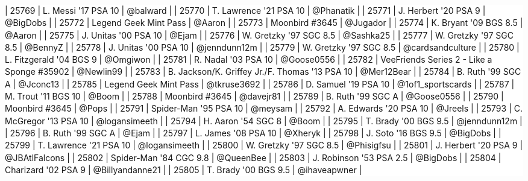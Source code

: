 | 25769 | L. Messi &#039;17 PSA 10 | \@balward |
| 25770 | T. Lawrence &#039;21 PSA 10 | \@Phanatik |
| 25771 | J. Herbert &#039;20 PSA 9 | \@BigDobs |
| 25772 | Legend Geek Mint Pass | \@Aaron |
| 25773 | Moonbird #3645 | \@Jugador |
| 25774 | K. Bryant &#039;09 BGS 8.5 | \@Aaron |
| 25775 | J. Unitas &#039;00 PSA 10 | \@Ejam |
| 25776 | W. Gretzky &#039;97 SGC 8.5 | \@Sashka25 |
| 25777 | W. Gretzky &#039;97 SGC 8.5 | \@BennyZ |
| 25778 | J. Unitas &#039;00 PSA 10 | \@jenndunn12m |
| 25779 | W. Gretzky &#039;97 SGC 8.5 | \@cardsandculture |
| 25780 | L. Fitzgerald &#039;04 BGS 9 | \@Omgiwon |
| 25781 | R. Nadal &#039;03 PSA 10 | \@Goose0556 |
| 25782 | VeeFriends Series 2 - Like a Sponge #35902 | \@Newlin99 |
| 25783 | B. Jackson/K. Griffey Jr./F. Thomas &#039;13 PSA 10 | \@Mer12Bear |
| 25784 | B. Ruth &#039;99 SGC A | \@Jconc13 |
| 25785 | Legend Geek Mint Pass | \@tkruse3692 |
| 25786 | D. Samuel &#039;19 PSA 10 | \@1of1_sportscards |
| 25787 | M. Trout &#039;11 BGS 10 | \@Boom |
| 25788 | Moonbird #3645 | \@davejr81 |
| 25789 | B. Ruth &#039;99 SGC A | \@Goose0556 |
| 25790 | Moonbird #3645 | \@Pops |
| 25791 | Spider-Man &#039;95 PSA 10 | \@meysam |
| 25792 | A. Edwards &#039;20 PSA 10 | \@Jreels |
| 25793 | C. McGregor &#039;13 PSA 10 | \@logansimeeth |
| 25794 | H. Aaron &#039;54 SGC 8 | \@Boom |
| 25795 | T. Brady &#039;00 BGS 9.5 | \@jenndunn12m |
| 25796 | B. Ruth &#039;99 SGC A | \@Ejam |
| 25797 | L. James &#039;08 PSA 10 | \@Xheryk |
| 25798 | J. Soto &#039;16 BGS 9.5 | \@BigDobs |
| 25799 | T. Lawrence &#039;21 PSA 10 | \@logansimeeth |
| 25800 | W. Gretzky &#039;97 SGC 8.5 | \@Phisigfsu |
| 25801 | J. Herbert &#039;20 PSA 9 | \@JBAtlFalcons |
| 25802 | Spider-Man &#039;84 CGC 9.8 | \@QueenBee |
| 25803 | J. Robinson &#039;53 PSA 2.5 | \@BigDobs |
| 25804 | Charizard &#039;02 PSA 9 | \@Billyandanne21 |
| 25805 | T. Brady &#039;00 BGS 9.5 | \@ihaveapwner |